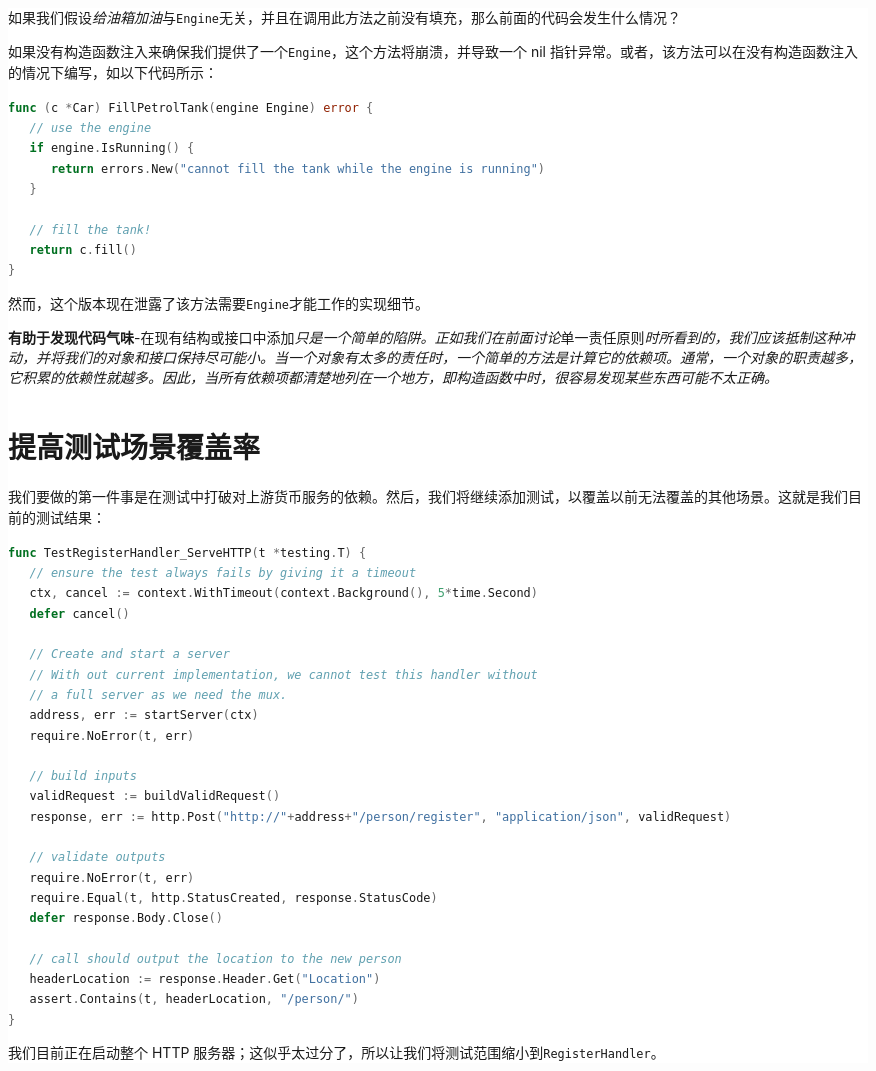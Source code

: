 如果我们假设*给油箱加油*与`Engine`无关，并且在调用此方法之前没有填充，那么前面的代码会发生什么情况？

如果没有构造函数注入来确保我们提供了一个`Engine`，这个方法将崩溃，并导致一个 nil 指针异常。或者，该方法可以在没有构造函数注入的情况下编写，如以下代码所示：

```go
func (c *Car) FillPetrolTank(engine Engine) error {
   // use the engine
   if engine.IsRunning() {
      return errors.New("cannot fill the tank while the engine is running")
   }

   // fill the tank!
   return c.fill()
}
```

然而，这个版本现在泄露了该方法需要`Engine`才能工作的实现细节。

**有助于发现代码气味**-在现有结构或接口中添加*只是一个简单的陷阱。正如我们在前面讨论*单一责任原则*时所看到的，我们应该抵制这种冲动，并将我们的对象和接口保持尽可能小。当一个对象有太多的责任时，一个简单的方法是计算它的依赖项。通常，一个对象的职责越多，它积累的依赖性就越多。因此，当所有依赖项都清楚地列在一个地方，即构造函数中时，很容易发现某些东西可能不太正确。*

# 提高测试场景覆盖率

我们要做的第一件事是在测试中打破对上游货币服务的依赖。然后，我们将继续添加测试，以覆盖以前无法覆盖的其他场景。这就是我们目前的测试结果：

```go
func TestRegisterHandler_ServeHTTP(t *testing.T) {
   // ensure the test always fails by giving it a timeout
   ctx, cancel := context.WithTimeout(context.Background(), 5*time.Second)
   defer cancel()

   // Create and start a server
   // With out current implementation, we cannot test this handler without
   // a full server as we need the mux.
   address, err := startServer(ctx)
   require.NoError(t, err)

   // build inputs
   validRequest := buildValidRequest()
   response, err := http.Post("http://"+address+"/person/register", "application/json", validRequest)

   // validate outputs
   require.NoError(t, err)
   require.Equal(t, http.StatusCreated, response.StatusCode)
   defer response.Body.Close()

   // call should output the location to the new person
   headerLocation := response.Header.Get("Location")
   assert.Contains(t, headerLocation, "/person/")
}
```

我们目前正在启动整个 HTTP 服务器；这似乎太过分了，所以让我们将测试范围缩小到`RegisterHandler`。
